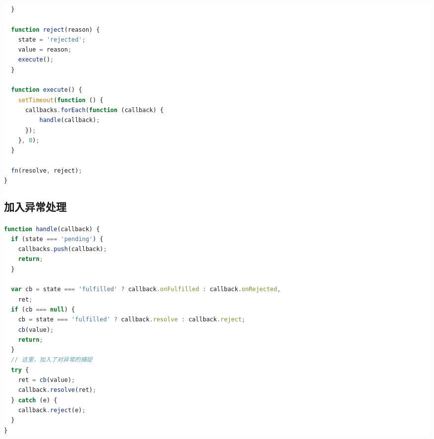 ``` JavaScript
  }

  function reject(reason) {
    state = 'rejected';
    value = reason;
    execute();
  }

  function execute() {
    setTimeout(function () {
      callbacks.forEach(function (callback) {
          handle(callback);
      });
    }, 0);
  }

  fn(resolve, reject);
}
```

## 加入异常处理

```javascript
function handle(callback) {
  if (state === 'pending') {
    callbacks.push(callback);
    return;
  }

  var cb = state === 'fulfilled' ? callback.onFulfilled : callback.onRejected,
    ret;
  if (cb === null) {
    cb = state === 'fulfilled' ? callback.resolve : callback.reject;
    cb(value);
    return;
  }
  // 这里，加入了对异常的捕捉
  try {
    ret = cb(value);
    callback.resolve(ret);
  } catch (e) {
    callback.reject(e);
  } 
}
```

